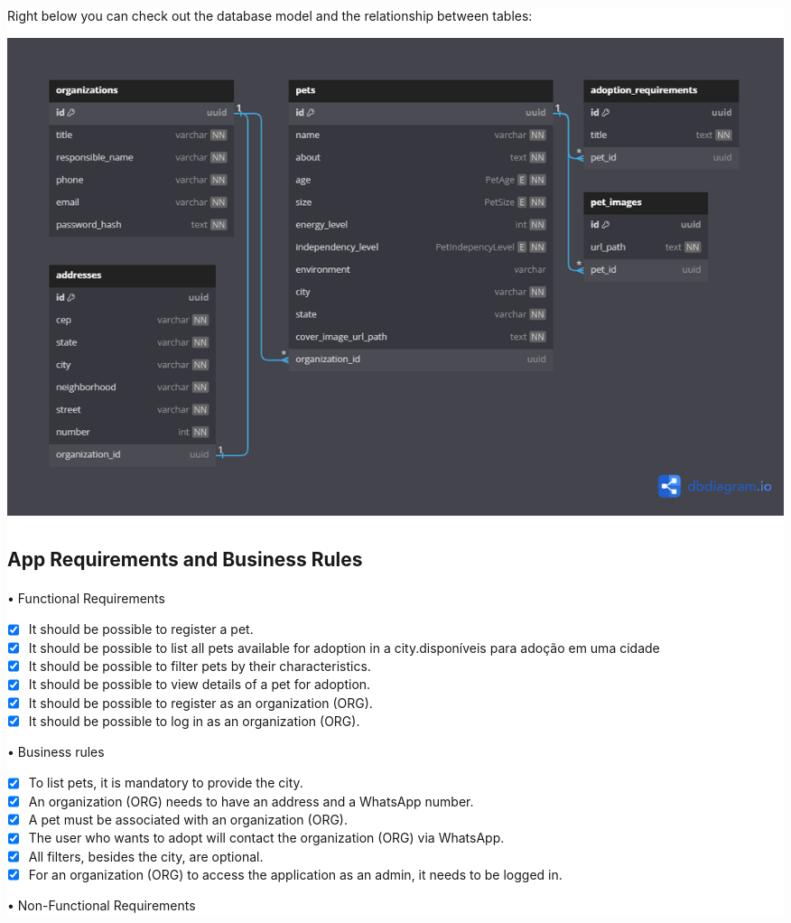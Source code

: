 <p>Right below you can check out the database model and the relationship between tables: </p>

<img src="./assets/database-model.png"/>

## App Requirements and Business Rules

• Functional Requirements

- [x] It should be possible to register a pet.
- [x] It should be possible to list all pets available for adoption in a city.disponíveis para adoção em uma cidade
- [x] It should be possible to filter pets by their characteristics.
- [x] It should be possible to view details of a pet for adoption.
- [x] It should be possible to register as an organization (ORG).
- [x] It should be possible to log in as an organization (ORG).

• Business rules

- [x] To list pets, it is mandatory to provide the city.
- [x] An organization (ORG) needs to have an address and a WhatsApp number.
- [x] A pet must be associated with an organization (ORG).
- [x] The user who wants to adopt will contact the organization (ORG) via WhatsApp.
- [x] All filters, besides the city, are optional.
- [x] For an organization (ORG) to access the application as an admin, it needs to be logged in.

• Non-Functional Requirements
